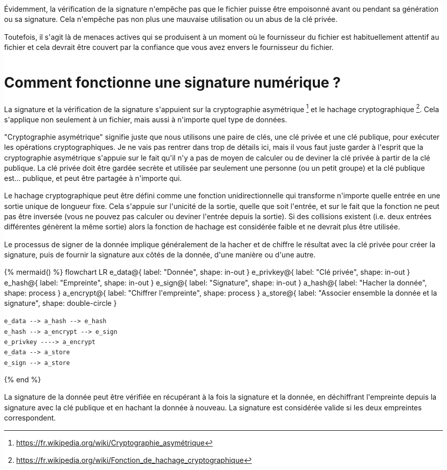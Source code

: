 Évidemment, la vérification de la signature n'empêche pas que le fichier puisse être empoisonné avant ou pendant sa génération ou sa signature.
Cela n'empêche pas non plus une mauvaise utilisation ou un abus de la clé privée.

Toutefois, il s'agit là de menaces actives qui se produisent à un moment où le fournisseur du fichier est habituellement attentif au fichier et cela devrait être couvert par la confiance que vous avez envers le fournisseur du fichier.

# Comment fonctionne une signature numérique ?

La signature et la vérification de la signature s'appuient sur la cryptographie asymétrique [^1] et le hachage cryptographique [^2].
Cela s'applique non seulement à un fichier, mais aussi à n'importe quel type de données.

"Cryptographie asymétrique" signifie juste que nous utilisons une paire de clés, une clé privée et une clé publique, pour exécuter les opérations cryptographiques.
Je ne vais pas rentrer dans trop de détails ici, mais il vous faut juste garder à l'esprit que la cryptographie asymétrique s'appuie sur le fait qu'il n'y a pas de moyen de calculer ou de deviner la clé privée à partir de la clé publique. 
La clé privée doit être gardée secrète et utilisée par seulement une personne (ou un petit groupe) et la clé publique est... publique, et peut être partagée à n'importe qui.

Le hachage cryptographique peut être défini comme une fonction unidirectionnelle qui transforme n'importe quelle entrée en une sortie unique de longueur fixe.
Cela s'appuie sur l'unicité de la sortie, quelle que soit l'entrée, et sur le fait que la fonction ne peut pas être inversée (vous ne pouvez pas calculer ou deviner l'entrée depuis la sortie).
Si des collisions existent (i.e. deux entrées différentes génèrent la même sortie) alors la fonction de hachage est considérée faible et ne devrait plus être utilisée.

Le processus de signer de la donnée implique généralement de la hacher et de chiffre le résultat avec la clé privée pour créer la signature, puis de fournir la signature aux côtés de la donnée, d'une manière ou d'une autre.

{% mermaid() %}
flowchart LR
    e_data@{ label: "Donnée", shape: in-out }
    e_privkey@{ label: "Clé privée", shape: in-out }
    e_hash@{ label: "Empreinte", shape: in-out }
    e_sign@{ label: "Signature", shape: in-out }
    a_hash@{ label: "Hacher la donnée", shape: process }
    a_encrypt@{ label: "Chiffrer l'empreinte", shape: process }
    a_store@{ label: "Associer ensemble la donnée et la signature", shape: double-circle }
    
    e_data --> a_hash --> e_hash
    e_hash --> a_encrypt --> e_sign
    e_privkey ----> a_encrypt
    e_data --> a_store
    e_sign --> a_store
{% end %}

La signature de la donnée peut être vérifiée en récupérant à la fois la signature et la donnée, en déchiffrant l'empreinte depuis la signature avec la clé publique et en hachant la donnée à nouveau.
La signature est considérée valide si les deux empreintes correspondent.


[^1]: <https://fr.wikipedia.org/wiki/Cryptographie_asymétrique>
[^2]: <https://fr.wikipedia.org/wiki/Fonction_de_hachage_cryptographique>
[^3]: <https://fr.wikipedia.org/wiki/Pretty_Good_Privacy>
[^4]: <https://datatracker.ietf.org/doc/html/rfc9580>
[^5]: <https://fr.wikipedia.org/wiki/GNU_Privacy_Guard>